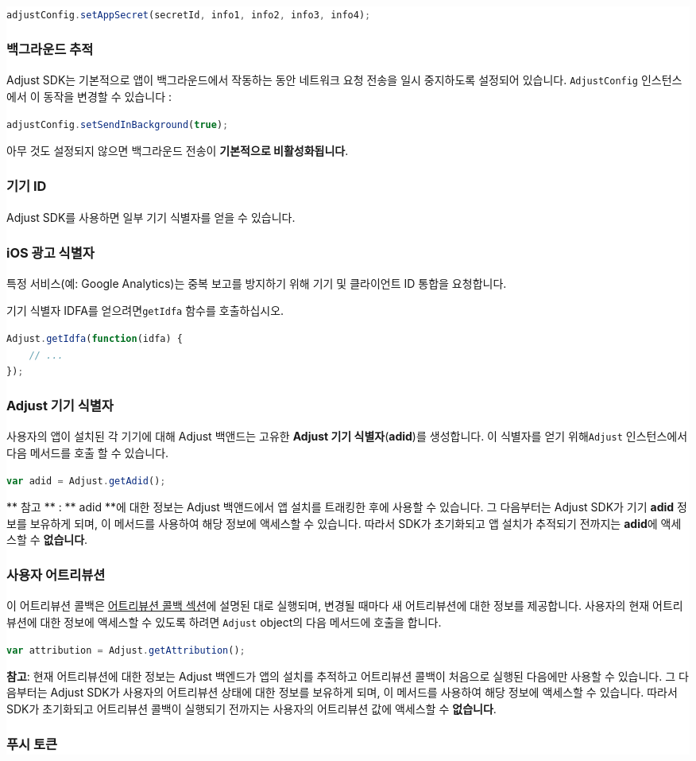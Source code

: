 ```js
adjustConfig.setAppSecret(secretId, info1, info2, info3, info4);
```

### <a id="background-tracking"></a>백그라운드 추적

Adjust SDK는 기본적으로 앱이 백그라운드에서 작동하는 동안 네트워크 요청 전송을 일시 중지하도록 설정되어 있습니다. `AdjustConfig` 인스턴스에서 이 동작을 변경할 수 있습니다 :

```js
adjustConfig.setSendInBackground(true);
```

아무 것도 설정되지 않으면 백그라운드 전송이 **기본적으로 비활성화됩니다**.

### <a id="device-ids"></a>기기 ID

Adjust SDK를 사용하면 일부 기기 식별자를 얻을 수 있습니다.

### iOS 광고 식별자

특정 서비스(예: Google Analytics)는 중복 보고를 방지하기 위해 기기 및 클라이언트 ID 통합을 요청합니다.

기기 식별자 IDFA를 얻으려면`getIdfa` 함수를 호출하십시오.

```js
Adjust.getIdfa(function(idfa) {
    // ...
});
```

### <a id="di-adid"></a>Adjust 기기 식별자

사용자의 앱이 설치된 각 기기에 대해 Adjust 백앤드는 고유한 **Adjust 기기 식별자**(**adid**)를 생성합니다. 이 식별자를 얻기 위해`Adjust` 인스턴스에서 다음 메서드를 호출 할 수 있습니다.

```js
var adid = Adjust.getAdid();
```

** 참고 ** : ** adid **에 대한 정보는 Adjust 백앤드에서 앱 설치를 트래킹한 후에 사용할 수 있습니다. 그 다음부터는 Adjust SDK가 기기 **adid** 정보를 보유하게 되며, 이 메서드를 사용하여 해당 정보에 액세스할 수 있습니다. 따라서 SDK가 초기화되고 앱 설치가 추적되기 전까지는 **adid**에 액세스할 수 **없습니다**.

### <a id="user-attribution"></a>사용자 어트리뷰션

이 어트리뷰션 콜백은 [어트리뷰션 콜백 섹션](#attribution-callback)에 설명된 대로 실행되며, 변경될 때마다 새 어트리뷰션에 대한 정보를 제공합니다. 사용자의 현재 어트리뷰션에 대한 정보에 액세스할 수 있도록 하려면 `Adjust` object의 다음 메서드에 호출을 합니다.

```js
var attribution = Adjust.getAttribution();
```

**참고**: 현재 어트리뷰션에 대한 정보는 Adjust 백엔드가 앱의 설치를 추적하고 어트리뷰션 콜백이 처음으로 실행된 다음에만 사용할 수 있습니다. 그 다음부터는 Adjust SDK가 사용자의 어트리뷰션 상태에 대한 정보를 보유하게 되며, 이 메서드를 사용하여 해당 정보에 액세스할 수 있습니다. 따라서 SDK가 초기화되고 어트리뷰션 콜백이 실행되기 전까지는 사용자의 어트리뷰션 값에 액세스할 수 **없습니다**.

### <a id="push-token"></a>푸시 토큰
